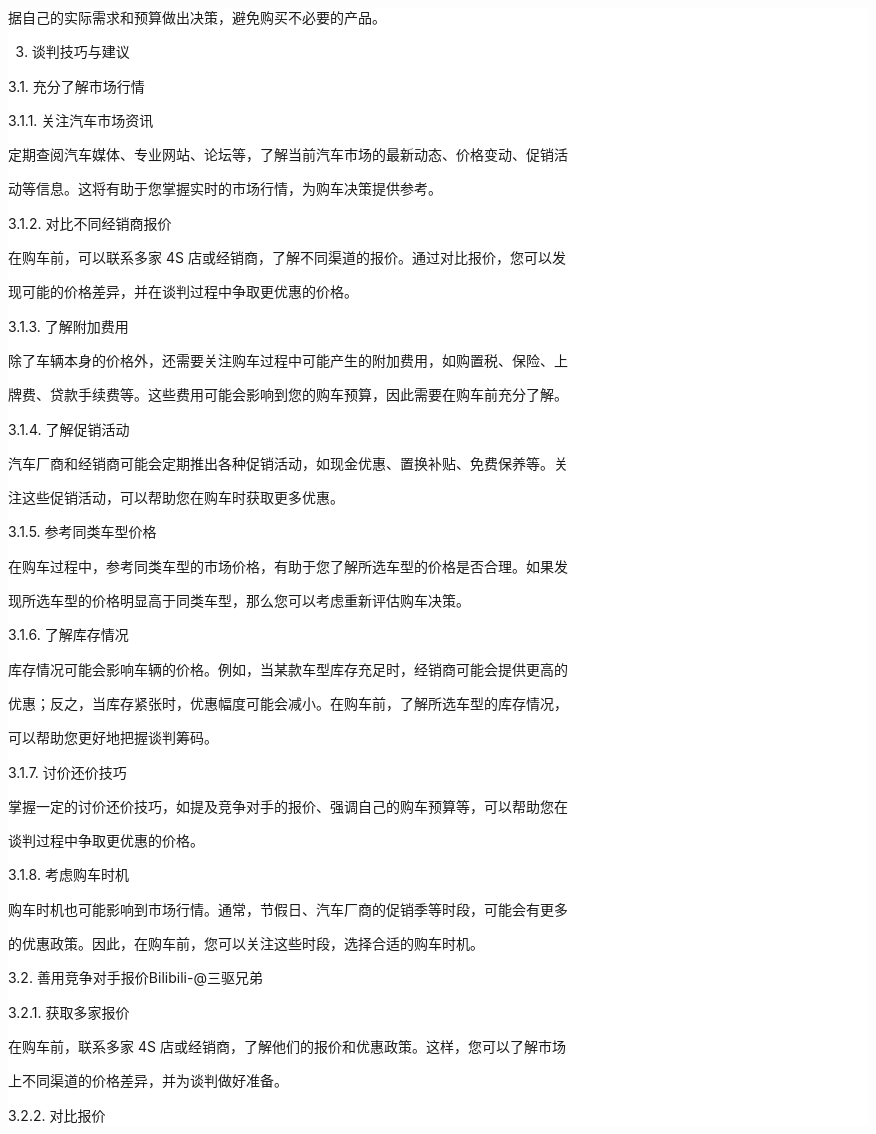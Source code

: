 据⾃⼰的实际需求和预算做出决策，避免购买不必要的产品。

3. 谈判技巧与建议

3.1. 充分了解市场⾏情

3.1.1. 关注汽⻋市场资讯

定期查阅汽⻋媒体、专业⽹站、论坛等，了解当前汽⻋市场的最新动态、价格变动、促销活

动等信息。这将有助于您掌握实时的市场⾏情，为购⻋决策提供参考。

3.1.2. 对⽐不同经销商报价

在购⻋前，可以联系多家 4S 店或经销商，了解不同渠道的报价。通过对⽐报价，您可以发

现可能的价格差异，并在谈判过程中争取更优惠的价格。

3.1.3. 了解附加费⽤

除了⻋辆本⾝的价格外，还需要关注购⻋过程中可能产⽣的附加费⽤，如购置税、保险、上

牌费、贷款⼿续费等。这些费⽤可能会影响到您的购⻋预算，因此需要在购⻋前充分了解。

3.1.4. 了解促销活动

汽⻋⼚商和经销商可能会定期推出各种促销活动，如现⾦优惠、置换补贴、免费保养等。关

注这些促销活动，可以帮助您在购⻋时获取更多优惠。

3.1.5. 参考同类⻋型价格

在购⻋过程中，参考同类⻋型的市场价格，有助于您了解所选⻋型的价格是否合理。如果发

现所选⻋型的价格明显⾼于同类⻋型，那么您可以考虑重新评估购⻋决策。

3.1.6. 了解库存情况

库存情况可能会影响⻋辆的价格。例如，当某款⻋型库存充⾜时，经销商可能会提供更⾼的

优惠；反之，当库存紧张时，优惠幅度可能会减⼩。在购⻋前，了解所选⻋型的库存情况，

可以帮助您更好地把握谈判筹码。

3.1.7. 讨价还价技巧

掌握⼀定的讨价还价技巧，如提及竞争对⼿的报价、强调⾃⼰的购⻋预算等，可以帮助您在

谈判过程中争取更优惠的价格。

3.1.8. 考虑购⻋时机

购⻋时机也可能影响到市场⾏情。通常，节假⽇、汽⻋⼚商的促销季等时段，可能会有更多

的优惠政策。因此，在购⻋前，您可以关注这些时段，选择合适的购⻋时机。

3.2. 善⽤竞争对⼿报价Bilibili-@三驱兄弟

3.2.1. 获取多家报价

在购⻋前，联系多家 4S 店或经销商，了解他们的报价和优惠政策。这样，您可以了解市场

上不同渠道的价格差异，并为谈判做好准备。

3.2.2. 对⽐报价
